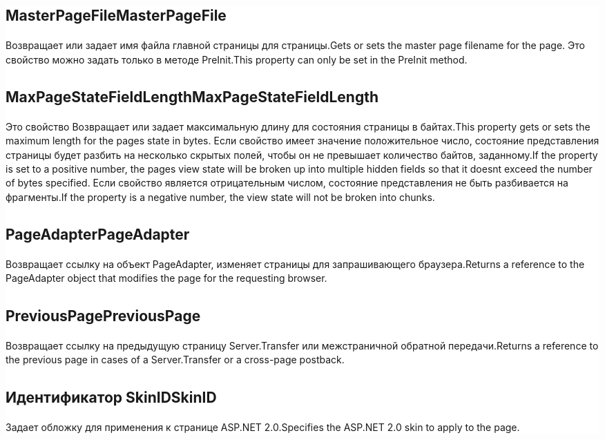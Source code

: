 ## <a name="masterpagefile"></a><span data-ttu-id="236a6-249">MasterPageFile</span><span class="sxs-lookup"><span data-stu-id="236a6-249">MasterPageFile</span></span>

<span data-ttu-id="236a6-250">Возвращает или задает имя файла главной страницы для страницы.</span><span class="sxs-lookup"><span data-stu-id="236a6-250">Gets or sets the master page filename for the page.</span></span> <span data-ttu-id="236a6-251">Это свойство можно задать только в методе PreInit.</span><span class="sxs-lookup"><span data-stu-id="236a6-251">This property can only be set in the PreInit method.</span></span>

## <a name="maxpagestatefieldlength"></a><span data-ttu-id="236a6-252">MaxPageStateFieldLength</span><span class="sxs-lookup"><span data-stu-id="236a6-252">MaxPageStateFieldLength</span></span>

<span data-ttu-id="236a6-253">Это свойство Возвращает или задает максимальную длину для состояния страницы в байтах.</span><span class="sxs-lookup"><span data-stu-id="236a6-253">This property gets or sets the maximum length for the pages state in bytes.</span></span> <span data-ttu-id="236a6-254">Если свойство имеет значение положительное число, состояние представления страницы будет разбить на несколько скрытых полей, чтобы он не превышает количество байтов, заданному.</span><span class="sxs-lookup"><span data-stu-id="236a6-254">If the property is set to a positive number, the pages view state will be broken up into multiple hidden fields so that it doesnt exceed the number of bytes specified.</span></span> <span data-ttu-id="236a6-255">Если свойство является отрицательным числом, состояние представления не быть разбивается на фрагменты.</span><span class="sxs-lookup"><span data-stu-id="236a6-255">If the property is a negative number, the view state will not be broken into chunks.</span></span>

## <a name="pageadapter"></a><span data-ttu-id="236a6-256">PageAdapter</span><span class="sxs-lookup"><span data-stu-id="236a6-256">PageAdapter</span></span>

<span data-ttu-id="236a6-257">Возвращает ссылку на объект PageAdapter, изменяет страницы для запрашивающего браузера.</span><span class="sxs-lookup"><span data-stu-id="236a6-257">Returns a reference to the PageAdapter object that modifies the page for the requesting browser.</span></span>

## <a name="previouspage"></a><span data-ttu-id="236a6-258">PreviousPage</span><span class="sxs-lookup"><span data-stu-id="236a6-258">PreviousPage</span></span>

<span data-ttu-id="236a6-259">Возвращает ссылку на предыдущую страницу Server.Transfer или межстраничной обратной передачи.</span><span class="sxs-lookup"><span data-stu-id="236a6-259">Returns a reference to the previous page in cases of a Server.Transfer or a cross-page postback.</span></span>

## <a name="skinid"></a><span data-ttu-id="236a6-260">Идентификатор SkinID</span><span class="sxs-lookup"><span data-stu-id="236a6-260">SkinID</span></span>

<span data-ttu-id="236a6-261">Задает обложку для применения к странице ASP.NET 2.0.</span><span class="sxs-lookup"><span data-stu-id="236a6-261">Specifies the ASP.NET 2.0 skin to apply to the page.</span></span>
